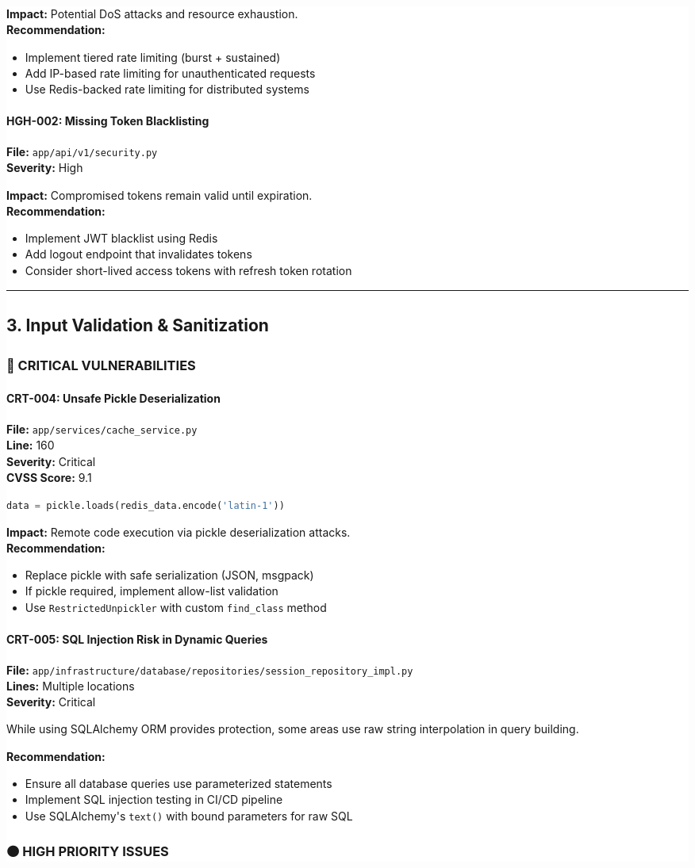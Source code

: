 **Impact:** Potential DoS attacks and resource exhaustion.  
**Recommendation:**
- Implement tiered rate limiting (burst + sustained)
- Add IP-based rate limiting for unauthenticated requests
- Use Redis-backed rate limiting for distributed systems

#### HGH-002: Missing Token Blacklisting
**File:** `app/api/v1/security.py`  
**Severity:** High

**Impact:** Compromised tokens remain valid until expiration.  
**Recommendation:**
- Implement JWT blacklist using Redis
- Add logout endpoint that invalidates tokens
- Consider short-lived access tokens with refresh token rotation

---

## 3. Input Validation & Sanitization

### 🔴 CRITICAL VULNERABILITIES

#### CRT-004: Unsafe Pickle Deserialization
**File:** `app/services/cache_service.py`  
**Line:** 160  
**Severity:** Critical  
**CVSS Score:** 9.1

```python
data = pickle.loads(redis_data.encode('latin-1'))
```

**Impact:** Remote code execution via pickle deserialization attacks.  
**Recommendation:**
- Replace pickle with safe serialization (JSON, msgpack)
- If pickle required, implement allow-list validation
- Use `RestrictedUnpickler` with custom `find_class` method

#### CRT-005: SQL Injection Risk in Dynamic Queries
**File:** `app/infrastructure/database/repositories/session_repository_impl.py`  
**Lines:** Multiple locations  
**Severity:** Critical

While using SQLAlchemy ORM provides protection, some areas use raw string interpolation in query building.

**Recommendation:**
- Ensure all database queries use parameterized statements
- Implement SQL injection testing in CI/CD pipeline
- Use SQLAlchemy's `text()` with bound parameters for raw SQL

### 🟠 HIGH PRIORITY ISSUES
